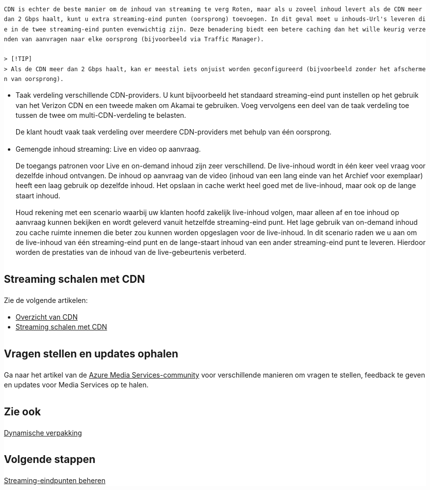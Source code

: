     CDN is echter de beste manier om de inhoud van streaming te verg Roten, maar als u zoveel inhoud levert als de CDN meer dan 2 Gbps haalt, kunt u extra streaming-eind punten (oorsprong) toevoegen. In dit geval moet u inhouds-Url's leveren die in de twee streaming-eind punten evenwichtig zijn. Deze benadering biedt een betere caching dan het wille keurig verzenden van aanvragen naar elke oorsprong (bijvoorbeeld via Traffic Manager). 
    
    > [!TIP]
    > Als de CDN meer dan 2 Gbps haalt, kan er meestal iets onjuist worden geconfigureerd (bijvoorbeeld zonder het afschermen van oorsprong).
    
* Taak verdeling verschillende CDN-providers. U kunt bijvoorbeeld het standaard streaming-eind punt instellen op het gebruik van het Verizon CDN en een tweede maken om Akamai te gebruiken. Voeg vervolgens een deel van de taak verdeling toe tussen de twee om multi-CDN-verdeling te belasten. 

    De klant houdt vaak taak verdeling over meerdere CDN-providers met behulp van één oorsprong.
* Gemengde inhoud streaming: Live en video op aanvraag. 

    De toegangs patronen voor Live en on-demand inhoud zijn zeer verschillend. De live-inhoud wordt in één keer veel vraag voor dezelfde inhoud ontvangen. De inhoud op aanvraag van de video (inhoud van een lang einde van het Archief voor exemplaar) heeft een laag gebruik op dezelfde inhoud. Het opslaan in cache werkt heel goed met de live-inhoud, maar ook op de lange staart inhoud.

    Houd rekening met een scenario waarbij uw klanten hoofd zakelijk live-inhoud volgen, maar alleen af en toe inhoud op aanvraag kunnen bekijken en wordt geleverd vanuit hetzelfde streaming-eind punt. Het lage gebruik van on-demand inhoud zou cache ruimte innemen die beter zou kunnen worden opgeslagen voor de live-inhoud. In dit scenario raden we u aan om de live-inhoud van één streaming-eind punt en de lange-staart inhoud van een ander streaming-eind punt te leveren. Hierdoor worden de prestaties van de inhoud van de live-gebeurtenis verbeterd.
    
## <a name="scaling-streaming-with-cdn"></a>Streaming schalen met CDN

Zie de volgende artikelen:

- [Overzicht van CDN](../../cdn/cdn-overview.md)
- [Streaming schalen met CDN](stream-scale-streaming-cdn-concept.md)

## <a name="ask-questions-and--get-updates"></a>Vragen stellen en updates ophalen

Ga naar het artikel van de [Azure Media Services-community](media-services-community.md) voor verschillende manieren om vragen te stellen, feedback te geven en updates voor Media Services op te halen.

## <a name="see-also"></a>Zie ook

[Dynamische verpakking](encode-dynamic-packaging-concept.md)

## <a name="next-steps"></a>Volgende stappen

[Streaming-eindpunten beheren](stream-manage-streaming-endpoints-how-to.md)

